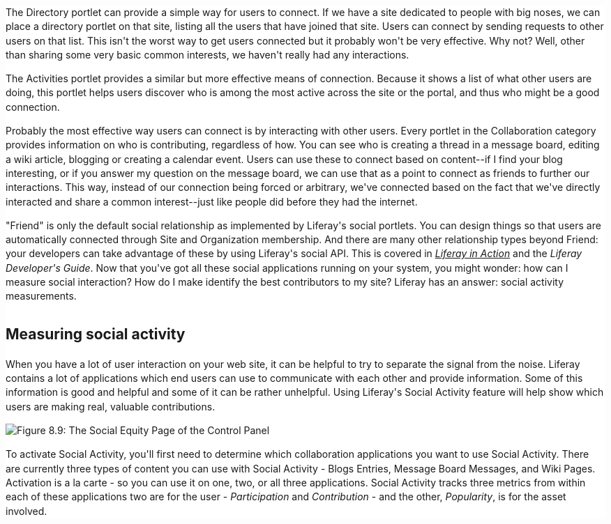 The Directory portlet can provide a simple way for users to connect. If we have
a site dedicated to people with big noses, we can place a directory portlet on
that site, listing all the users that have joined that site. Users can connect
by sending requests to other users on that list. This isn't the worst way to get
users connected but it probably won't be very effective. Why not? Well, other
than sharing some very basic common interests, we haven't really had any
interactions.

The Activities portlet provides a similar but more effective means of
connection. Because it shows a list of what other users are doing, this portlet
helps users discover who is among the most active across the site or the portal,
and thus who might be a good connection. 

Probably the most effective way users can connect is by interacting with other
users. Every portlet in the Collaboration category provides information on who
is contributing, regardless of how. You can see who is creating a thread in a
message board, editing a wiki article, blogging or creating a calendar event.
Users can use these to connect based on content--if I find your blog
interesting, or if you answer my question on the message board, we can use that
as a point to connect as friends to further our interactions. This way, instead
of our connection being forced or arbitrary, we've connected based on the fact
that we've directly interacted and share a common interest--just like people did
before they had the internet.

"Friend" is only the default social relationship as implemented by Liferay's
social portlets. You can design things so that users are automatically connected
through Site and Organization membership. And there are many other relationship
types beyond Friend: your developers can take advantage of these by using
Liferay's social API. This is covered in *[Liferay in
Action](http://www.manning.com/sezov)* and the *Liferay Developer's Guide*. Now
that you've got all these social applications running on your system, you might
wonder: how can I measure social interaction? How do I make identify the best
contributors to my site? Liferay has an answer: social activity measurements.

## Measuring social activity  

 When you have a lot of user interaction on your web site,
it can be helpful to try to separate the signal from the noise. Liferay contains
a lot of applications which end users can use to communicate with each other and
provide information. Some of this information is good and helpful and some of it
can be rather unhelpful. Using Liferay's Social Activity feature will help show
which users are making real, valuable contributions.

![Figure 8.9: The Social Equity Page of the Control
Panel](../../images/05-social-equity.png)

To activate Social Activity, you'll first need to determine which collaboration
applications you want to use Social Activity. There are currently three types of
content you can use with Social Activity - Blogs Entries, Message Board
Messages, and Wiki Pages. Activation is a la carte - so you can use it on one,
two, or all three applications. Social Activity tracks three metrics from within
each of these applications two are for the user - *Participation* and
*Contribution* - and the other, *Popularity*, is for the asset involved.
